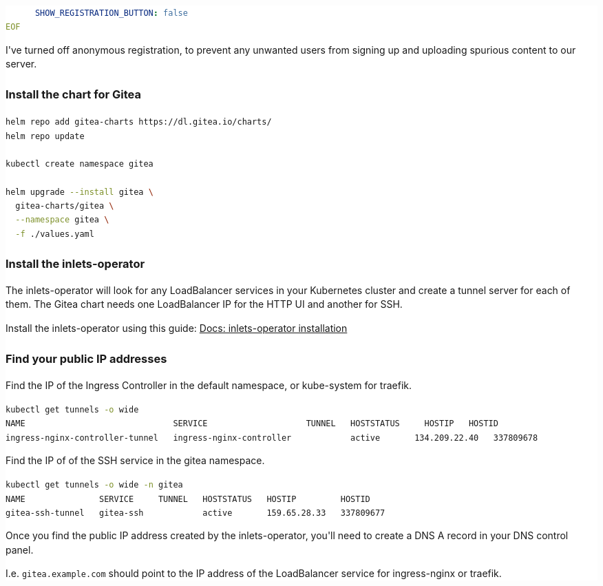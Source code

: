 ```yaml
      SHOW_REGISTRATION_BUTTON: false
EOF
```

I've turned off anonymous registration, to prevent any unwanted users from signing up and uploading spurious content to our server.

### Install the chart for Gitea

```bash
helm repo add gitea-charts https://dl.gitea.io/charts/
helm repo update

kubectl create namespace gitea

helm upgrade --install gitea \
  gitea-charts/gitea \
  --namespace gitea \
  -f ./values.yaml
```

### Install the inlets-operator

The inlets-operator will look for any LoadBalancer services in your Kubernetes cluster and create a tunnel server for each of them. The Gitea chart needs one LoadBalancer IP for the HTTP UI and another for SSH.

Install the inlets-operator using this guide: [Docs: inlets-operator installation](https://docs.inlets.dev/reference/inlets-operator/)

### Find your public IP addresses

Find the IP of the Ingress Controller in the default namespace, or kube-system for traefik.

```bash
kubectl get tunnels -o wide
NAME                              SERVICE                    TUNNEL   HOSTSTATUS     HOSTIP   HOSTID
ingress-nginx-controller-tunnel   ingress-nginx-controller            active       134.209.22.40   337809678
```

Find the IP of of the SSH service in the gitea namespace.

```bash
kubectl get tunnels -o wide -n gitea
NAME               SERVICE     TUNNEL   HOSTSTATUS   HOSTIP         HOSTID
gitea-ssh-tunnel   gitea-ssh            active       159.65.28.33   337809677
```

Once you find the public IP address created by the inlets-operator, you'll need to create a DNS A record in your DNS control panel.

I.e. `gitea.example.com` should point to the IP address of the LoadBalancer service for ingress-nginx or traefik.
